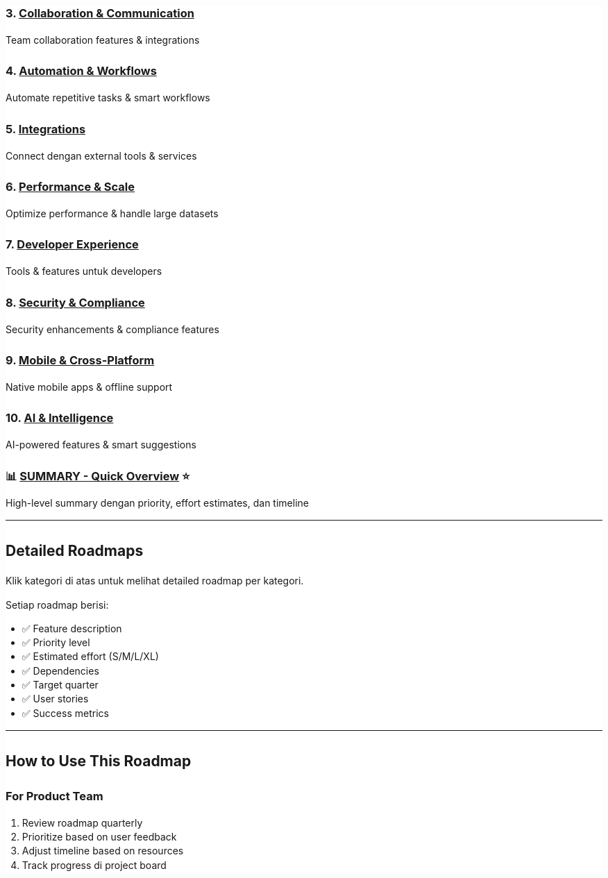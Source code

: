 ### 3. [Collaboration & Communication](./COLLABORATION.md)
Team collaboration features & integrations

### 4. [Automation & Workflows](./AUTOMATION.md)
Automate repetitive tasks & smart workflows

### 5. [Integrations](./INTEGRATIONS.md)
Connect dengan external tools & services

### 6. [Performance & Scale](./PERFORMANCE.md)
Optimize performance & handle large datasets

### 7. [Developer Experience](./DEVELOPER_EXPERIENCE.md)
Tools & features untuk developers

### 8. [Security & Compliance](./SECURITY.md)
Security enhancements & compliance features

### 9. [Mobile & Cross-Platform](./MOBILE.md)
Native mobile apps & offline support

### 10. [AI & Intelligence](./AI_FEATURES.md)
AI-powered features & smart suggestions

### 📊 [SUMMARY - Quick Overview](./SUMMARY.md) ⭐
High-level summary dengan priority, effort estimates, dan timeline

---

## Detailed Roadmaps

Klik kategori di atas untuk melihat detailed roadmap per kategori.

Setiap roadmap berisi:
- ✅ Feature description
- ✅ Priority level
- ✅ Estimated effort (S/M/L/XL)
- ✅ Dependencies
- ✅ Target quarter
- ✅ User stories
- ✅ Success metrics

---

## How to Use This Roadmap

### For Product Team
1. Review roadmap quarterly
2. Prioritize based on user feedback
3. Adjust timeline based on resources
4. Track progress di project board
